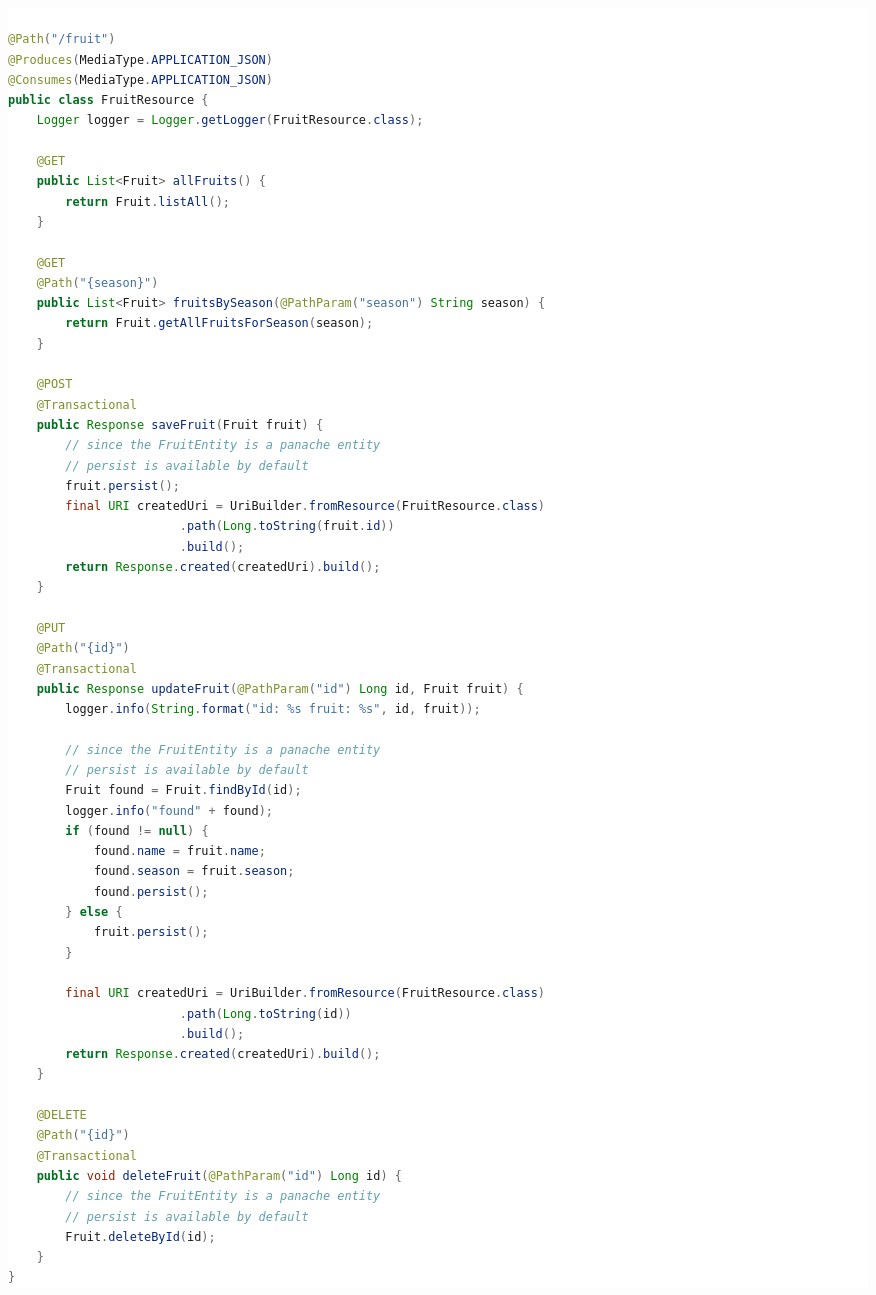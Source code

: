 ```java

@Path("/fruit")
@Produces(MediaType.APPLICATION_JSON)
@Consumes(MediaType.APPLICATION_JSON)
public class FruitResource {
    Logger logger = Logger.getLogger(FruitResource.class);
    
    @GET
    public List<Fruit> allFruits() {
        return Fruit.listAll(); 
    }

    @GET
    @Path("{season}")
    public List<Fruit> fruitsBySeason(@PathParam("season") String season) {
        return Fruit.getAllFruitsForSeason(season);
    }

    @POST
    @Transactional
    public Response saveFruit(Fruit fruit) {
        // since the FruitEntity is a panache entity
        // persist is available by default
        fruit.persist();
        final URI createdUri = UriBuilder.fromResource(FruitResource.class)
                        .path(Long.toString(fruit.id))
                        .build();
        return Response.created(createdUri).build();
    }

    @PUT
    @Path("{id}")
    @Transactional
    public Response updateFruit(@PathParam("id") Long id, Fruit fruit) {
        logger.info(String.format("id: %s fruit: %s", id, fruit));

        // since the FruitEntity is a panache entity
        // persist is available by default
        Fruit found = Fruit.findById(id);
        logger.info("found" + found);
        if (found != null) {
            found.name = fruit.name;
            found.season = fruit.season;
            found.persist();
        } else {
            fruit.persist();
        }
        
        final URI createdUri = UriBuilder.fromResource(FruitResource.class)
                        .path(Long.toString(id))
                        .build();
        return Response.created(createdUri).build();
    }

    @DELETE
    @Path("{id}")
    @Transactional
    public void deleteFruit(@PathParam("id") Long id) {
        // since the FruitEntity is a panache entity
        // persist is available by default
        Fruit.deleteById(id);
    }
}
```